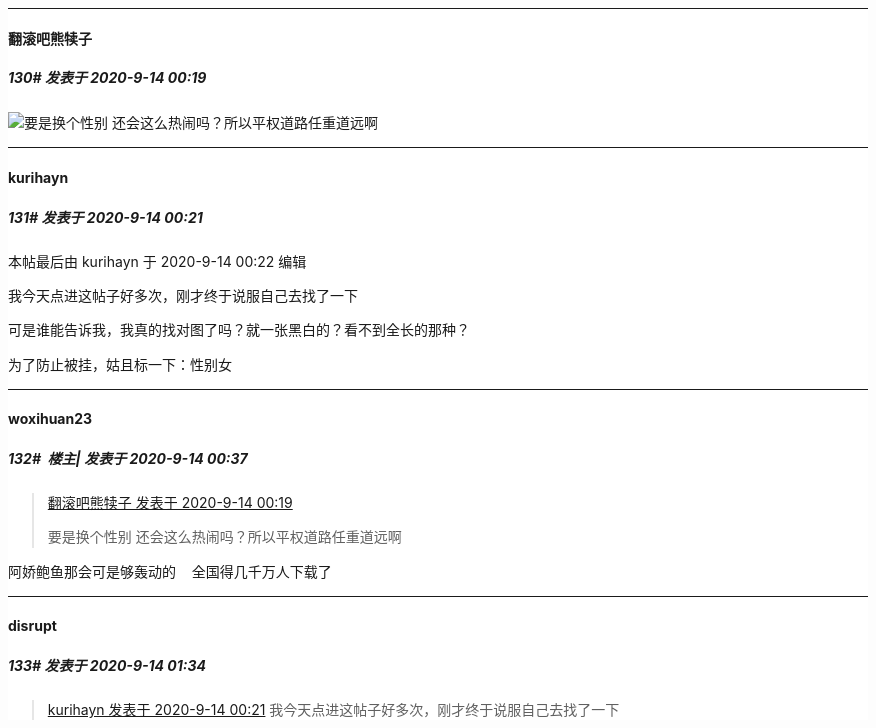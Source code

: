 


-----

####  翻滚吧熊犊子  
##### 130#       发表于 2020-9-14 00:19



<img src="https://static.saraba1st.com/image/smiley/face2017/037.png" referrerpolicy="no-referrer">要是换个性别 还会这么热闹吗？所以平权道路任重道远啊







-----

####  kurihayn  
##### 131#       发表于 2020-9-14 00:21



 本帖最后由 kurihayn 于 2020-9-14 00:22 编辑 

我今天点进这帖子好多次，刚才终于说服自己去找了一下

可是谁能告诉我，我真的找对图了吗？就一张黑白的？看不到全长的那种？


为了防止被挂，姑且标一下：性别女







-----

####  woxihuan23  
##### 132#         楼主| 发表于 2020-9-14 00:37



<blockquote><a href="httphttps://bbs.saraba1st.com/2b/forum.php?mod=redirect&amp;goto=findpost&amp;pid=48727985&amp;ptid=1959633" target="_blank">翻滚吧熊犊子 发表于 2020-9-14 00:19</a>

要是换个性别 还会这么热闹吗？所以平权道路任重道远啊</blockquote>
阿娇鲍鱼那会可是够轰动的    全国得几千万人下载了







-----

####  disrupt  
##### 133#       发表于 2020-9-14 01:34



<blockquote><a href="httphttps://bbs.saraba1st.com/2b/forum.php?mod=redirect&amp;goto=findpost&amp;pid=48727998&amp;ptid=1959633" target="_blank">kurihayn 发表于 2020-9-14 00:21</a>
我今天点进这帖子好多次，刚才终于说服自己去找了一下
